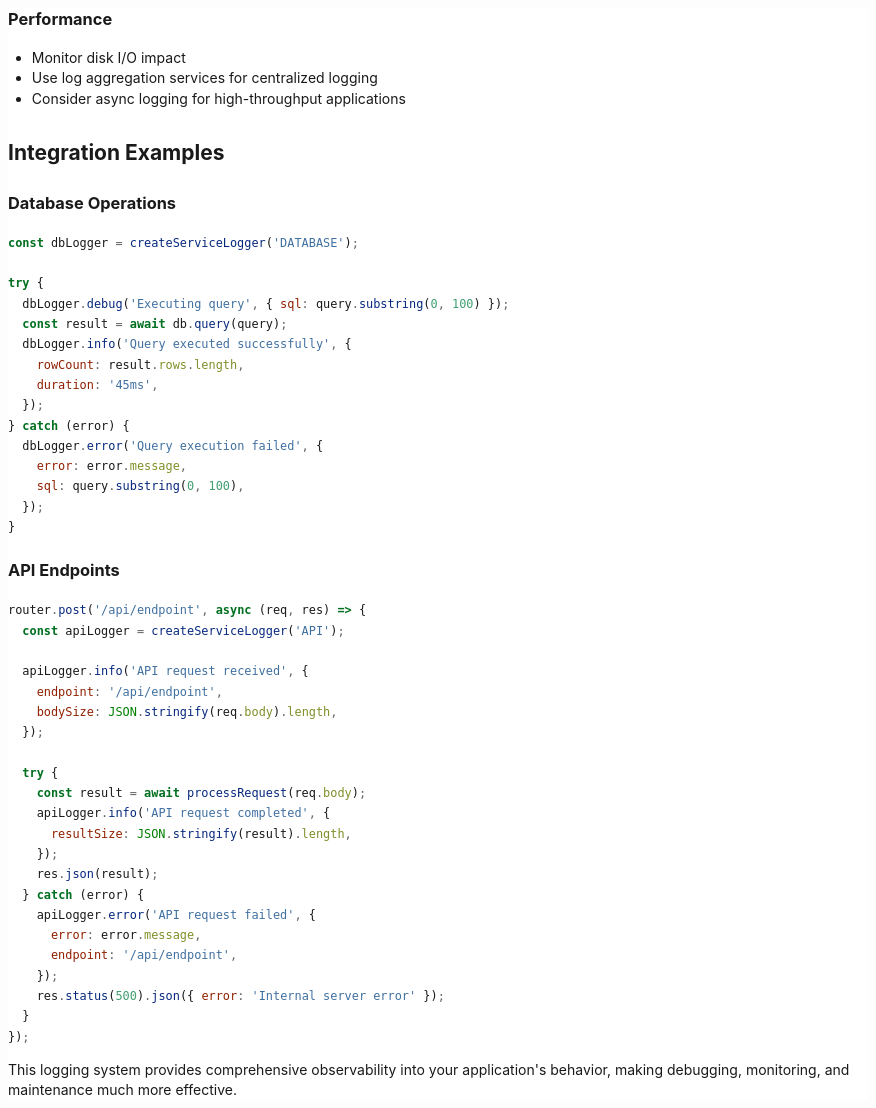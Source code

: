 ### Performance

- Monitor disk I/O impact
- Use log aggregation services for centralized logging
- Consider async logging for high-throughput applications

## Integration Examples

### Database Operations

```javascript
const dbLogger = createServiceLogger('DATABASE');

try {
  dbLogger.debug('Executing query', { sql: query.substring(0, 100) });
  const result = await db.query(query);
  dbLogger.info('Query executed successfully', {
    rowCount: result.rows.length,
    duration: '45ms',
  });
} catch (error) {
  dbLogger.error('Query execution failed', {
    error: error.message,
    sql: query.substring(0, 100),
  });
}
```

### API Endpoints

```javascript
router.post('/api/endpoint', async (req, res) => {
  const apiLogger = createServiceLogger('API');

  apiLogger.info('API request received', {
    endpoint: '/api/endpoint',
    bodySize: JSON.stringify(req.body).length,
  });

  try {
    const result = await processRequest(req.body);
    apiLogger.info('API request completed', {
      resultSize: JSON.stringify(result).length,
    });
    res.json(result);
  } catch (error) {
    apiLogger.error('API request failed', {
      error: error.message,
      endpoint: '/api/endpoint',
    });
    res.status(500).json({ error: 'Internal server error' });
  }
});
```

This logging system provides comprehensive observability into your application's behavior, making
debugging, monitoring, and maintenance much more effective.
